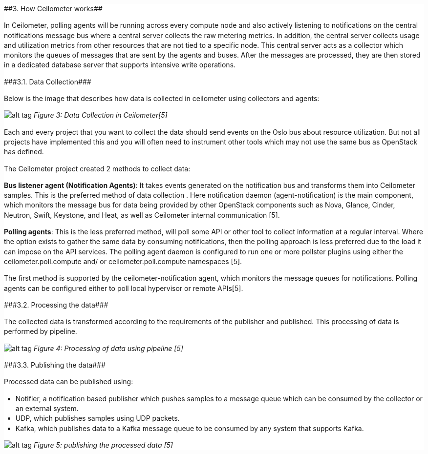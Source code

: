 ##3. How Ceilometer works##

In Ceilometer, polling agents will be running across every compute node and also actively listening to notifications on the central notifications message bus where a central server collects the raw metering metrics. In addition, the central server collects usage and utilization metrics from other resources that are not tied to a specific node. This central server acts as a collector which monitors the queues of messages that are sent by the agents and buses. After the messages are processed, they are then stored in a dedicated database server that supports intensive write operations.

###3.1. Data Collection###

Below is the image that describes how data is collected in ceilometer using collectors and agents:

![alt tag](https://github.com/cloudandbigdatalab/OpenStack-Projects/blob/master/ceilometer/images/Fig3%20Data%20Collection%20in%20Ceilometer.png)
*Figure 3: Data Collection in Ceilometer[5]*

Each and every project that you want to collect the data should send events on the Oslo bus about resource utilization. But not all projects have implemented this and you will often need to instrument other tools which may not use the same bus as OpenStack has defined. 

The Ceilometer project created 2 methods to collect data:

**Bus listener agent (Notification Agents)**: It takes events generated on the notification bus and transforms them into Ceilometer samples. This is the preferred method of data collection . Here notification daemon (agent-notification) is the main component, which monitors the message bus for data being provided by other OpenStack components such as Nova, Glance, Cinder, Neutron, Swift, Keystone, and Heat, as well as Ceilometer internal communication [5]. 

**Polling agents**: This is the less preferred method, will poll some API or other tool to collect information at a regular interval. Where the option exists to gather the same data by consuming notifications, then the polling approach is less preferred due to the load it can impose on the API services. The polling agent daemon is configured to run one or more pollster plugins using either the ceilometer.poll.compute and/ or ceilometer.poll.compute namespaces [5].

The first method is supported by the ceilometer-notification agent, which monitors the message queues for notifications. Polling agents can be configured either to poll local hypervisor or remote APIs[5].

###3.2. Processing the data###

The collected data is transformed according to the requirements of the publisher and published. This processing of data is performed by pipeline.

![alt tag](https://github.com/cloudandbigdatalab/OpenStack-Projects/blob/master/ceilometer/images/Fig4%20Processing%20of%20data%20using%20pipeline%20.png)
*Figure 4: Processing of data using pipeline [5]*

###3.3. Publishing the data###

Processed data can be published using:

* Notifier, a notification based publisher which pushes samples to a message queue which can be consumed by the collector or an external system. 
* UDP, which publishes samples using UDP packets.
* Kafka, which publishes data to a Kafka message queue to be consumed by any system that supports Kafka.

![alt tag](https://github.com/cloudandbigdatalab/OpenStack-Projects/blob/master/ceilometer/images/Fig5%20publishing%20the%20processed%20data.png)
*Figure 5: publishing the processed data [5]*
